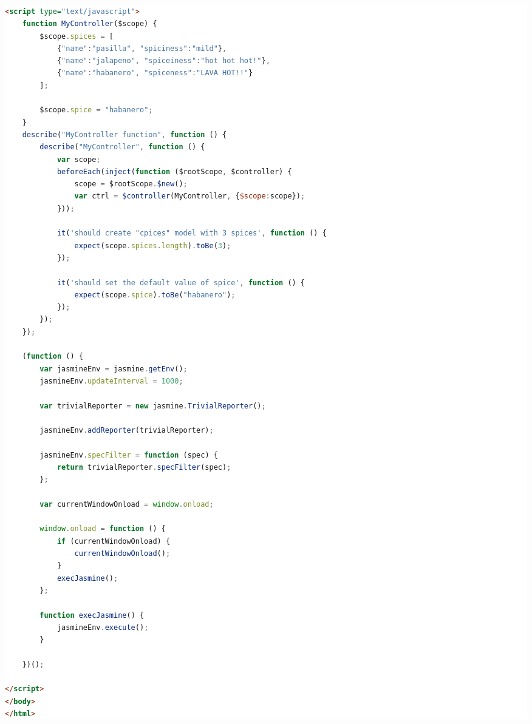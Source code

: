 ``` html
<script type="text/javascript">
    function MyController($scope) {
        $scope.spices = [
            {"name":"pasilla", "spiciness":"mild"},
            {"name":"jalapeno", "spiceiness":"hot hot hot!"},
            {"name":"habanero", "spiceness":"LAVA HOT!!"}
        ];

        $scope.spice = "habanero";
    }
    describe("MyController function", function () {
        describe("MyController", function () {
            var scope;
            beforeEach(inject(function ($rootScope, $controller) {
                scope = $rootScope.$new();
                var ctrl = $controller(MyController, {$scope:scope});
            }));

            it('should create "cpices" model with 3 spices', function () {
                expect(scope.spices.length).toBe(3);
            });

            it('should set the default value of spice', function () {
                expect(scope.spice).toBe("habanero");
            });
        });
    });

    (function () {
        var jasmineEnv = jasmine.getEnv();
        jasmineEnv.updateInterval = 1000;

        var trivialReporter = new jasmine.TrivialReporter();

        jasmineEnv.addReporter(trivialReporter);

        jasmineEnv.specFilter = function (spec) {
            return trivialReporter.specFilter(spec);
        };

        var currentWindowOnload = window.onload;

        window.onload = function () {
            if (currentWindowOnload) {
                currentWindowOnload();
            }
            execJasmine();
        };

        function execJasmine() {
            jasmineEnv.execute();
        }

    })();

</script>
</body>
</html>
```
 